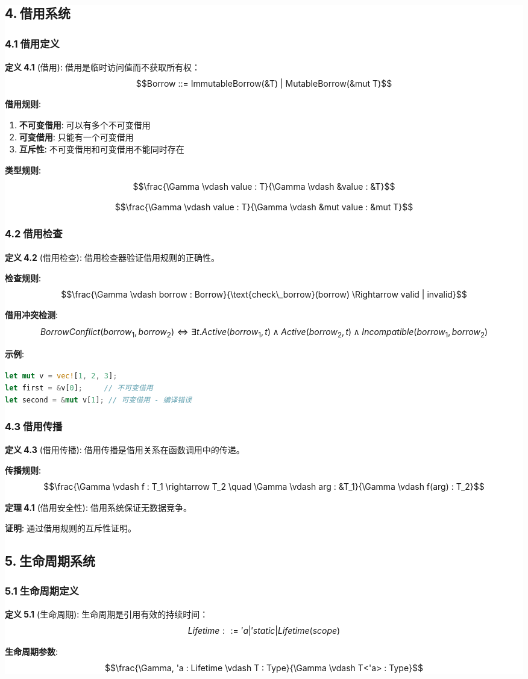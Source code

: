 ## 4. 借用系统

### 4.1 借用定义

**定义 4.1** (借用): 借用是临时访问值而不获取所有权：
$$Borrow ::= ImmutableBorrow(&T) | MutableBorrow(&mut T)$$

**借用规则**:
1. **不可变借用**: 可以有多个不可变借用
2. **可变借用**: 只能有一个可变借用
3. **互斥性**: 不可变借用和可变借用不能同时存在

**类型规则**:
$$\frac{\Gamma \vdash value : T}{\Gamma \vdash &value : &T}$$

$$\frac{\Gamma \vdash value : T}{\Gamma \vdash &mut value : &mut T}$$

### 4.2 借用检查

**定义 4.2** (借用检查): 借用检查器验证借用规则的正确性。

**检查规则**:
$$\frac{\Gamma \vdash borrow : Borrow}{\text{check\_borrow}(borrow) \Rightarrow valid | invalid}$$

**借用冲突检测**:
$$BorrowConflict(borrow_1, borrow_2) \iff \exists t. Active(borrow_1, t) \land Active(borrow_2, t) \land Incompatible(borrow_1, borrow_2)$$

**示例**:
```rust
let mut v = vec![1, 2, 3];
let first = &v[0];     // 不可变借用
let second = &mut v[1]; // 可变借用 - 编译错误
```

### 4.3 借用传播

**定义 4.3** (借用传播): 借用传播是借用关系在函数调用中的传递。

**传播规则**:
$$\frac{\Gamma \vdash f : T_1 \rightarrow T_2 \quad \Gamma \vdash arg : &T_1}{\Gamma \vdash f(arg) : T_2}$$

**定理 4.1** (借用安全性): 借用系统保证无数据竞争。

**证明**: 通过借用规则的互斥性证明。

## 5. 生命周期系统

### 5.1 生命周期定义

**定义 5.1** (生命周期): 生命周期是引用有效的持续时间：
$$Lifetime ::= 'a | 'static | Lifetime(scope)$$

**生命周期参数**:
$$\frac{\Gamma, 'a : Lifetime \vdash T : Type}{\Gamma \vdash T<'a> : Type}$$
